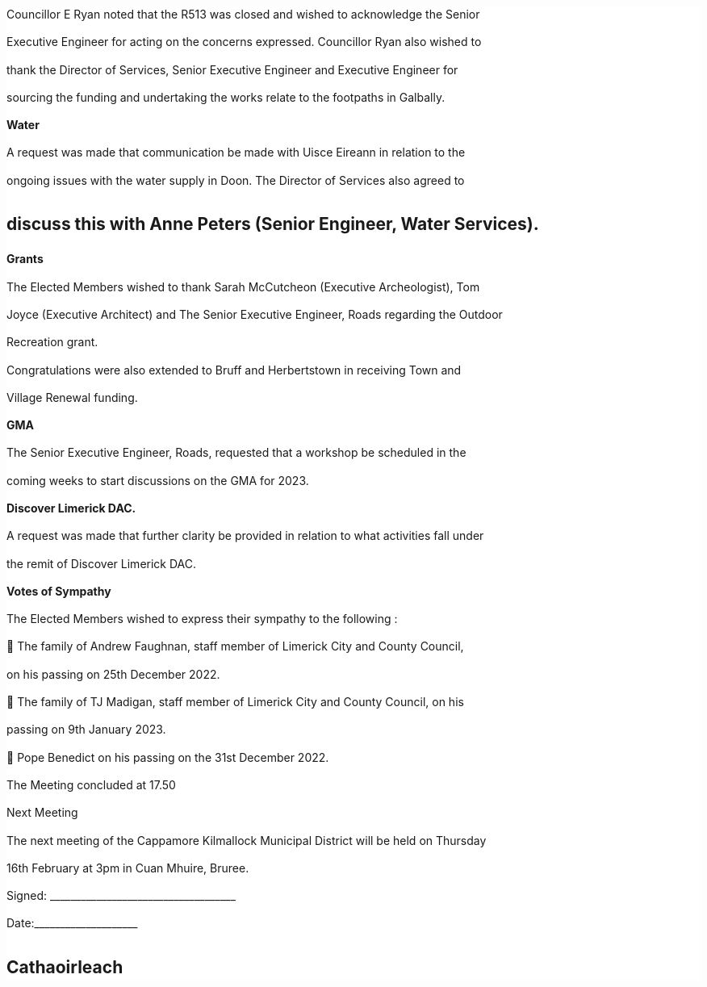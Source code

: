 Councillor E Ryan noted that the R513 was closed and wished to acknowledge the Senior

Executive Engineer for acting on the concerns expressed. Councillor Ryan also wished to

thank the Director of Services, Senior Executive Engineer and Executive Engineer for

sourcing the funding and undertaking the works relate to the footpaths in Galbally.

**Water**

A request was made that communication be made with Uisce Eireann in relation to the

ongoing issues with the water supply in Doon. The Director of Services also agreed to

discuss this with Anne Peters (Senior Engineer, Water Services).
---
**Grants**

The Elected Members wished to thank Sarah McCutcheon (Executive Archeologist), Tom

Joyce (Executive Architect) and The Senior Executive Engineer, Roads regarding the Outdoor

Recreation grant.

Congratulations were also extended to Bruff and Herbertstown in receiving Town and

Village Renewal funding.

**GMA**

The Senior Executive Engineer, Roads, requested that a workshop be scheduled in the

coming weeks to start discussions on the GMA for 2023.

**Discover Limerick DAC.**

A request was made that further clarity be provided in relation to what activities fall under

the remit of Discover Limerick DAC.

**Votes of Sympathy**

The Elected Members wished to express their sympathy to the following :

 The family of Andrew Faughnan, staff member of Limerick City and County Council,

on his passing on 25th December 2022.

 The family of TJ Madigan, staff member of Limerick City and County Council, on his

passing on 9th January 2023.

 Pope Benedict on his passing on the 31st December 2022.

The Meeting concluded at 17.50

Next Meeting

The next meeting of the Cappamore Kilmallock Municipal District will be held on Thursday

16th February at 3pm in Cuan Mhuire, Bruree.

Signed: \_\_\_\_\_\_\_\_\_\_\_\_\_\_\_\_\_\_\_\_\_\_\_\_\_\_\_\_\_\_\_\_\_\_\_\_

Date:\_\_\_\_\_\_\_\_\_\_\_\_\_\_\_\_\_\_\_\_

Cathaoirleach
---
